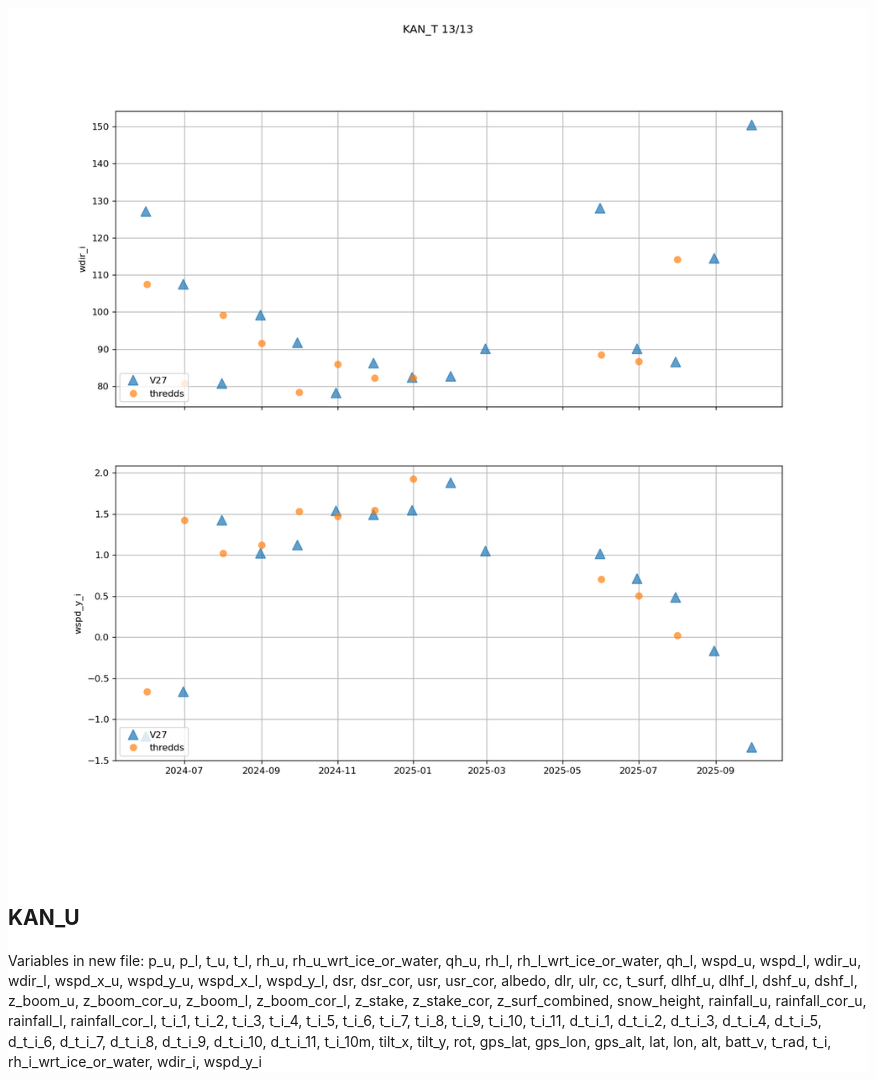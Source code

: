 ![KAN_T](../figures/V27_versus_thredds_month/KAN_T_12.png)
 
## <a id='s1-12' />KAN_U
Variables in new file:
p_u, p_l, t_u, t_l, rh_u, rh_u_wrt_ice_or_water, qh_u, rh_l, rh_l_wrt_ice_or_water, qh_l, wspd_u, wspd_l, wdir_u, wdir_l, wspd_x_u, wspd_y_u, wspd_x_l, wspd_y_l, dsr, dsr_cor, usr, usr_cor, albedo, dlr, ulr, cc, t_surf, dlhf_u, dlhf_l, dshf_u, dshf_l, z_boom_u, z_boom_cor_u, z_boom_l, z_boom_cor_l, z_stake, z_stake_cor, z_surf_combined, snow_height, rainfall_u, rainfall_cor_u, rainfall_l, rainfall_cor_l, t_i_1, t_i_2, t_i_3, t_i_4, t_i_5, t_i_6, t_i_7, t_i_8, t_i_9, t_i_10, t_i_11, d_t_i_1, d_t_i_2, d_t_i_3, d_t_i_4, d_t_i_5, d_t_i_6, d_t_i_7, d_t_i_8, d_t_i_9, d_t_i_10, d_t_i_11, t_i_10m, tilt_x, tilt_y, rot, gps_lat, gps_lon, gps_alt, lat, lon, alt, batt_v, t_rad, t_i, rh_i_wrt_ice_or_water, wdir_i, wspd_y_i
